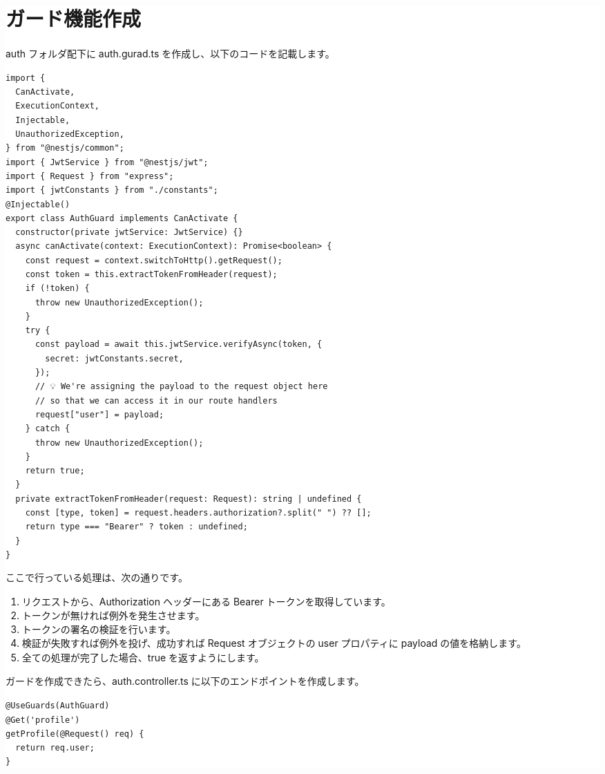 # ガード機能作成

auth フォルダ配下に auth.gurad.ts を作成し、以下のコードを記載します。

```tsx
import {
  CanActivate,
  ExecutionContext,
  Injectable,
  UnauthorizedException,
} from "@nestjs/common";
import { JwtService } from "@nestjs/jwt";
import { Request } from "express";
import { jwtConstants } from "./constants";
@Injectable()
export class AuthGuard implements CanActivate {
  constructor(private jwtService: JwtService) {}
  async canActivate(context: ExecutionContext): Promise<boolean> {
    const request = context.switchToHttp().getRequest();
    const token = this.extractTokenFromHeader(request);
    if (!token) {
      throw new UnauthorizedException();
    }
    try {
      const payload = await this.jwtService.verifyAsync(token, {
        secret: jwtConstants.secret,
      });
      // 💡 We're assigning the payload to the request object here
      // so that we can access it in our route handlers
      request["user"] = payload;
    } catch {
      throw new UnauthorizedException();
    }
    return true;
  }
  private extractTokenFromHeader(request: Request): string | undefined {
    const [type, token] = request.headers.authorization?.split(" ") ?? [];
    return type === "Bearer" ? token : undefined;
  }
}
```

ここで行っている処理は、次の通りです。

1. リクエストから、Authorization ヘッダーにある Bearer トークンを取得しています。
2. トークンが無ければ例外を発生させます。
3. トークンの署名の検証を行います。
4. 検証が失敗すれば例外を投げ、成功すれば Request オブジェクトの user プロパティに payload の値を格納します。
5. 全ての処理が完了した場合、true を返すようにします。

ガードを作成できたら、auth.controller.ts に以下のエンドポイントを作成します。

```tsx
@UseGuards(AuthGuard)
@Get('profile')
getProfile(@Request() req) {
  return req.user;
}
```

